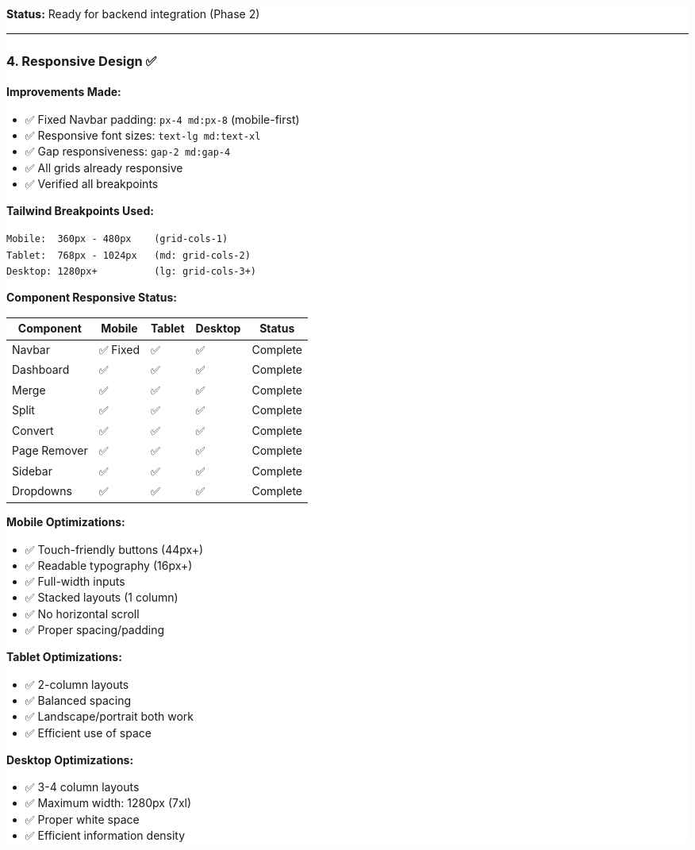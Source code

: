 **Status:** Ready for backend integration (Phase 2)

---

### 4. **Responsive Design** ✅

**Improvements Made:**
- ✅ Fixed Navbar padding: `px-4 md:px-8` (mobile-first)
- ✅ Responsive font sizes: `text-lg md:text-xl`
- ✅ Gap responsiveness: `gap-2 md:gap-4`
- ✅ All grids already responsive
- ✅ Verified all breakpoints

**Tailwind Breakpoints Used:**
```
Mobile:  360px - 480px    (grid-cols-1)
Tablet:  768px - 1024px   (md: grid-cols-2)
Desktop: 1280px+          (lg: grid-cols-3+)
```

**Component Responsive Status:**

| Component | Mobile | Tablet | Desktop | Status |
|-----------|--------|--------|---------|--------|
| Navbar | ✅ Fixed | ✅ | ✅ | Complete |
| Dashboard | ✅ | ✅ | ✅ | Complete |
| Merge | ✅ | ✅ | ✅ | Complete |
| Split | ✅ | ✅ | ✅ | Complete |
| Convert | ✅ | ✅ | ✅ | Complete |
| Page Remover | ✅ | ✅ | ✅ | Complete |
| Sidebar | ✅ | ✅ | ✅ | Complete |
| Dropdowns | ✅ | ✅ | ✅ | Complete |

**Mobile Optimizations:**
- ✅ Touch-friendly buttons (44px+)
- ✅ Readable typography (16px+)
- ✅ Full-width inputs
- ✅ Stacked layouts (1 column)
- ✅ No horizontal scroll
- ✅ Proper spacing/padding

**Tablet Optimizations:**
- ✅ 2-column layouts
- ✅ Balanced spacing
- ✅ Landscape/portrait both work
- ✅ Efficient use of space

**Desktop Optimizations:**
- ✅ 3-4 column layouts
- ✅ Maximum width: 1280px (7xl)
- ✅ Proper white space
- ✅ Efficient information density

